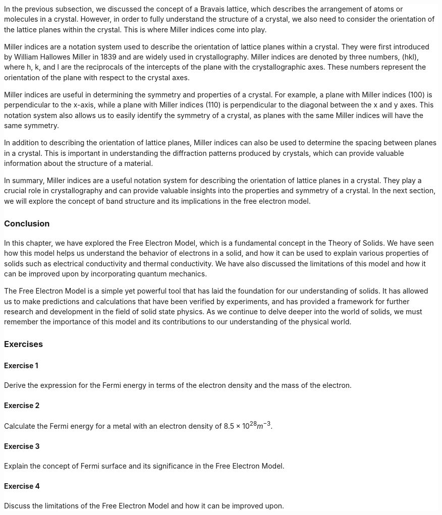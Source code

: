 In the previous subsection, we discussed the concept of a Bravais lattice, which describes the arrangement of atoms or molecules in a crystal. However, in order to fully understand the structure of a crystal, we also need to consider the orientation of the lattice planes within the crystal. This is where Miller indices come into play.

Miller indices are a notation system used to describe the orientation of lattice planes within a crystal. They were first introduced by William Hallowes Miller in 1839 and are widely used in crystallography. Miller indices are denoted by three numbers, (hkl), where h, k, and l are the reciprocals of the intercepts of the plane with the crystallographic axes. These numbers represent the orientation of the plane with respect to the crystal axes.

Miller indices are useful in determining the symmetry and properties of a crystal. For example, a plane with Miller indices (100) is perpendicular to the x-axis, while a plane with Miller indices (110) is perpendicular to the diagonal between the x and y axes. This notation system also allows us to easily identify the symmetry of a crystal, as planes with the same Miller indices will have the same symmetry.

In addition to describing the orientation of lattice planes, Miller indices can also be used to determine the spacing between planes in a crystal. This is important in understanding the diffraction patterns produced by crystals, which can provide valuable information about the structure of a material.

In summary, Miller indices are a useful notation system for describing the orientation of lattice planes in a crystal. They play a crucial role in crystallography and can provide valuable insights into the properties and symmetry of a crystal. In the next section, we will explore the concept of band structure and its implications in the free electron model.


### Conclusion
In this chapter, we have explored the Free Electron Model, which is a fundamental concept in the Theory of Solids. We have seen how this model helps us understand the behavior of electrons in a solid, and how it can be used to explain various properties of solids such as electrical conductivity and thermal conductivity. We have also discussed the limitations of this model and how it can be improved upon by incorporating quantum mechanics.

The Free Electron Model is a simple yet powerful tool that has laid the foundation for our understanding of solids. It has allowed us to make predictions and calculations that have been verified by experiments, and has provided a framework for further research and development in the field of solid state physics. As we continue to delve deeper into the world of solids, we must remember the importance of this model and its contributions to our understanding of the physical world.

### Exercises
#### Exercise 1
Derive the expression for the Fermi energy in terms of the electron density and the mass of the electron.

#### Exercise 2
Calculate the Fermi energy for a metal with an electron density of $8.5 \times 10^{28} m^{-3}$.

#### Exercise 3
Explain the concept of Fermi surface and its significance in the Free Electron Model.

#### Exercise 4
Discuss the limitations of the Free Electron Model and how it can be improved upon.

